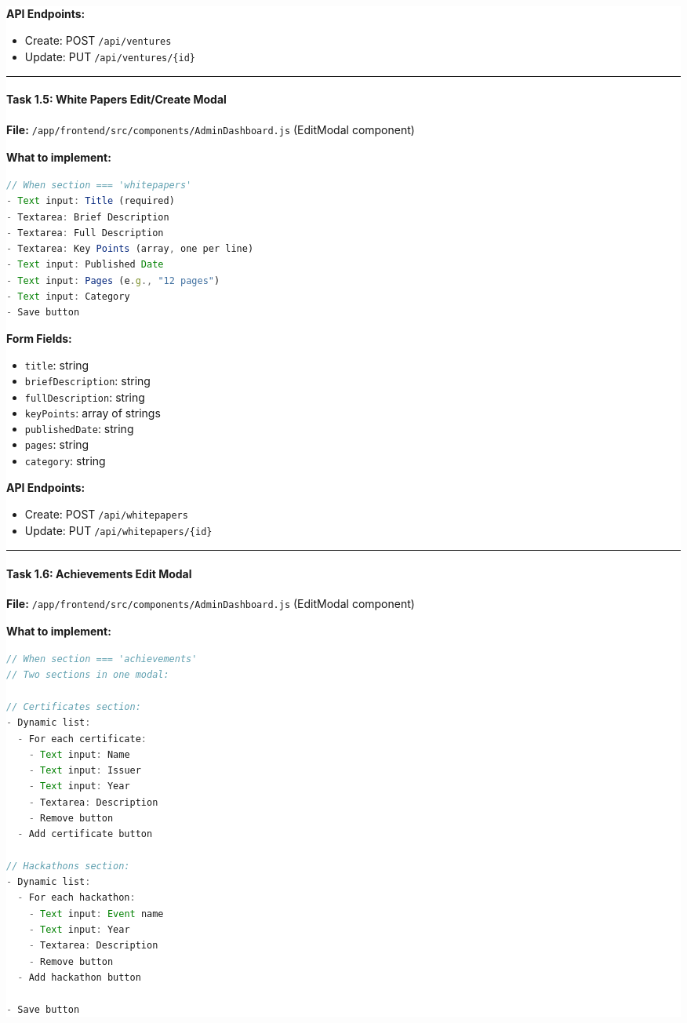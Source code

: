 **API Endpoints:**
- Create: POST `/api/ventures`
- Update: PUT `/api/ventures/{id}`

---

#### Task 1.5: White Papers Edit/Create Modal
**File:** `/app/frontend/src/components/AdminDashboard.js` (EditModal component)

**What to implement:**
```jsx
// When section === 'whitepapers'
- Text input: Title (required)
- Textarea: Brief Description
- Textarea: Full Description
- Textarea: Key Points (array, one per line)
- Text input: Published Date
- Text input: Pages (e.g., "12 pages")
- Text input: Category
- Save button
```

**Form Fields:**
- `title`: string
- `briefDescription`: string
- `fullDescription`: string
- `keyPoints`: array of strings
- `publishedDate`: string
- `pages`: string
- `category`: string

**API Endpoints:**
- Create: POST `/api/whitepapers`
- Update: PUT `/api/whitepapers/{id}`

---

#### Task 1.6: Achievements Edit Modal
**File:** `/app/frontend/src/components/AdminDashboard.js` (EditModal component)

**What to implement:**
```jsx
// When section === 'achievements'
// Two sections in one modal:

// Certificates section:
- Dynamic list:
  - For each certificate:
    - Text input: Name
    - Text input: Issuer
    - Text input: Year
    - Textarea: Description
    - Remove button
  - Add certificate button

// Hackathons section:
- Dynamic list:
  - For each hackathon:
    - Text input: Event name
    - Text input: Year
    - Textarea: Description
    - Remove button
  - Add hackathon button

- Save button
```
